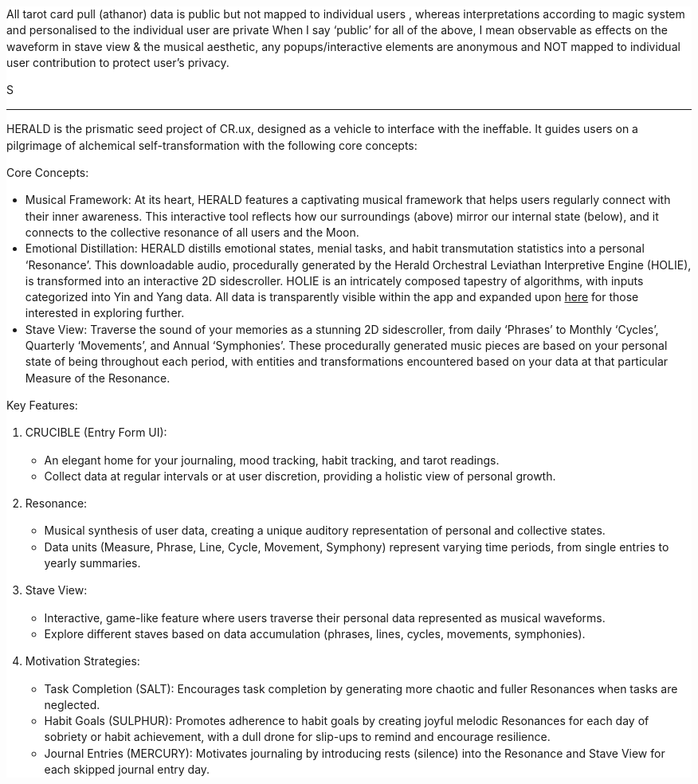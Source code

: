 All tarot card pull (athanor) data is public but not mapped to individual users , whereas interpretations according to magic system and personalised to the individual user are private 
When I say ‘public’ for all of the above, I mean observable as effects on the waveform in stave view & the musical aesthetic, any popups/interactive elements are anonymous and NOT mapped to individual user contribution to protect user’s privacy.


S

---

HERALD is the prismatic seed project of CR.ux, designed as a vehicle to interface with the ineffable. It guides users on a pilgrimage of alchemical self-transformation with the following core concepts:

 Core Concepts:
- Musical Framework: At its heart, HERALD features a captivating musical framework that helps users regularly connect with their inner awareness. This interactive tool reflects how our surroundings (above) mirror our internal state (below), and it connects to the collective resonance of all users and the Moon.
- Emotional Distillation: HERALD distills emotional states, menial tasks, and habit transmutation statistics into a personal ‘Resonance’. This downloadable audio, procedurally generated by the Herald Orchestral Leviathan Interpretive Engine (HOLIE), is transformed into an interactive 2D sidescroller. HOLIE is an intricately composed tapestry of algorithms, with inputs categorized into Yin and Yang data. All data is transparently visible within the app and expanded upon [here]() for those interested in exploring further.
- Stave View: Traverse the sound of your memories as a stunning 2D sidescroller, from daily ‘Phrases’ to Monthly ‘Cycles’, Quarterly ‘Movements’, and Annual ‘Symphonies’. These procedurally generated music pieces are based on your personal state of being throughout each period, with entities and transformations encountered based on your data at that particular Measure of the Resonance.

 Key Features:
1. CRUCIBLE (Entry Form UI):
   - An elegant home for your journaling, mood tracking, habit tracking, and tarot readings.
   - Collect data at regular intervals or at user discretion, providing a holistic view of personal growth.

2. Resonance:
   - Musical synthesis of user data, creating a unique auditory representation of personal and collective states.
   - Data units (Measure, Phrase, Line, Cycle, Movement, Symphony) represent varying time periods, from single entries to yearly summaries.

3. Stave View:
   - Interactive, game-like feature where users traverse their personal data represented as musical waveforms.
   - Explore different staves based on data accumulation (phrases, lines, cycles, movements, symphonies).

4. Motivation Strategies:
   - Task Completion (SALT): Encourages task completion by generating more chaotic and fuller Resonances when tasks are neglected.
   - Habit Goals (SULPHUR): Promotes adherence to habit goals by creating joyful melodic Resonances for each day of sobriety or habit achievement, with a dull drone for slip-ups to remind and encourage resilience.
   - Journal Entries (MERCURY): Motivates journaling by introducing rests (silence) into the Resonance and Stave View for each skipped journal entry day.
